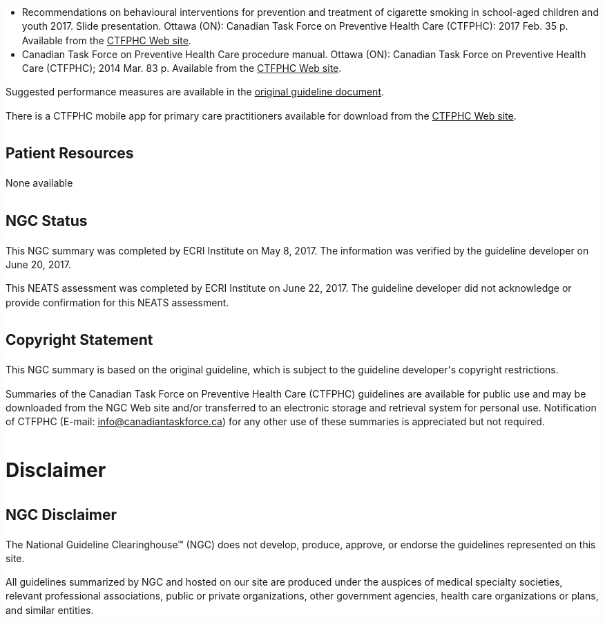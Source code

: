   * Recommendations on behavioural interventions for prevention and treatment of cigarette smoking in school-aged children and youth 2017. Slide presentation. Ottawa (ON): Canadian Task Force on Preventive Health Care (CTFPHC): 2017 Feb. 35 p. Available from the [CTFPHC Web site](http://canadiantaskforce.ca/tobacco-smoking-in-children-and-adolescents-presentation/ "CTFPHC Web site"). 
  * Canadian Task Force on Preventive Health Care procedure manual. Ottawa (ON): Canadian Task Force on Preventive Health Care (CTFPHC); 2014 Mar. 83 p. Available from the [CTFPHC Web site](http://canadiantaskforce.ca/wp-content/uploads/2016/12/procedural-manual-en_2014_Archived.pdf "CTFPHC Web site"). 



Suggested performance measures are available in the [original guideline document](http://www.cmaj.ca/content/189/8/E310.full.pdf "CMAJ Web site").

There is a CTFPHC mobile app for primary care practitioners available for download from the [CTFPHC Web site](http://canadiantaskforce.ca/ctfphc-mobile-app-now-available/?lang=en-CA "CTFPHC Web site"). 

## Patient Resources



None available

## NGC Status



This NGC summary was completed by ECRI Institute on May 8, 2017. The information was verified by the guideline developer on June 20, 2017.

This NEATS assessment was completed by ECRI Institute on June 22, 2017. The guideline developer did not acknowledge or provide confirmation for this NEATS assessment.

## Copyright Statement



This NGC summary is based on the original guideline, which is subject to the guideline developer's copyright restrictions.

Summaries of the Canadian Task Force on Preventive Health Care (CTFPHC) guidelines are available for public use and may be downloaded from the NGC Web site and/or transferred to an electronic storage and retrieval system for personal use. Notification of CTFPHC (E-mail: [info@canadiantaskforce.ca](info@canadiantaskforce.ca)) for any other use of these summaries is appreciated but not required.

# Disclaimer

## NGC Disclaimer



The National Guideline Clearinghouse™ (NGC) does not develop, produce, approve, or endorse the guidelines represented on this site.

All guidelines summarized by NGC and hosted on our site are produced under the auspices of medical specialty societies, relevant professional associations, public or private organizations, other government agencies, health care organizations or plans, and similar entities.
